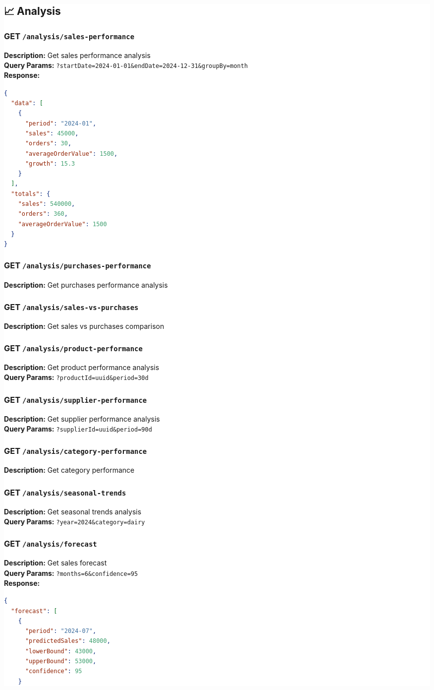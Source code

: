 
## 📈 Analysis

### GET `/analysis/sales-performance`
**Description:** Get sales performance analysis  
**Query Params:** `?startDate=2024-01-01&endDate=2024-12-31&groupBy=month`  
**Response:**
```json
{
  "data": [
    {
      "period": "2024-01",
      "sales": 45000,
      "orders": 30,
      "averageOrderValue": 1500,
      "growth": 15.3
    }
  ],
  "totals": {
    "sales": 540000,
    "orders": 360,
    "averageOrderValue": 1500
  }
}
```

### GET `/analysis/purchases-performance`
**Description:** Get purchases performance analysis

### GET `/analysis/sales-vs-purchases`
**Description:** Get sales vs purchases comparison

### GET `/analysis/product-performance`
**Description:** Get product performance analysis  
**Query Params:** `?productId=uuid&period=30d`

### GET `/analysis/supplier-performance`
**Description:** Get supplier performance analysis  
**Query Params:** `?supplierId=uuid&period=90d`

### GET `/analysis/category-performance`
**Description:** Get category performance

### GET `/analysis/seasonal-trends`
**Description:** Get seasonal trends analysis  
**Query Params:** `?year=2024&category=dairy`

### GET `/analysis/forecast`
**Description:** Get sales forecast  
**Query Params:** `?months=6&confidence=95`  
**Response:**
```json
{
  "forecast": [
    {
      "period": "2024-07",
      "predictedSales": 48000,
      "lowerBound": 43000,
      "upperBound": 53000,
      "confidence": 95
    }
```